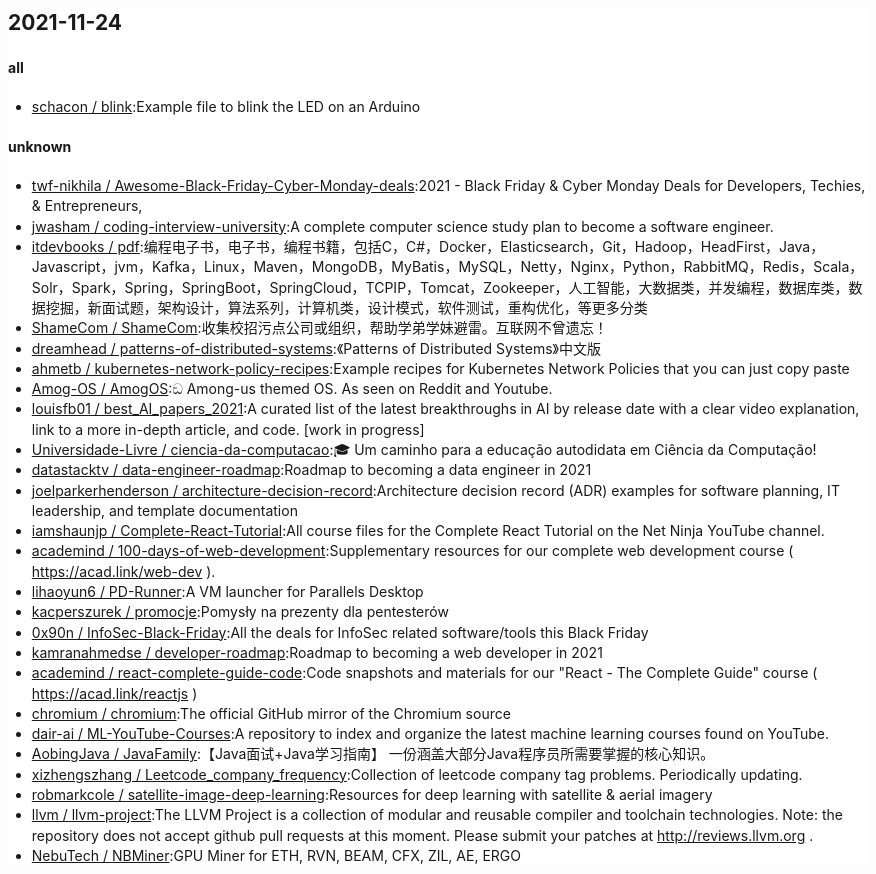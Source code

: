 ## 2021-11-24

#### all
* [schacon / blink](https://github.com/schacon/blink):Example file to blink the LED on an Arduino

#### unknown
* [twf-nikhila / Awesome-Black-Friday-Cyber-Monday-deals](https://github.com/twf-nikhila/Awesome-Black-Friday-Cyber-Monday-deals):2021 - Black Friday & Cyber Monday Deals for Developers, Techies, & Entrepreneurs,
* [jwasham / coding-interview-university](https://github.com/jwasham/coding-interview-university):A complete computer science study plan to become a software engineer.
* [itdevbooks / pdf](https://github.com/itdevbooks/pdf):编程电子书，电子书，编程书籍，包括C，C#，Docker，Elasticsearch，Git，Hadoop，HeadFirst，Java，Javascript，jvm，Kafka，Linux，Maven，MongoDB，MyBatis，MySQL，Netty，Nginx，Python，RabbitMQ，Redis，Scala，Solr，Spark，Spring，SpringBoot，SpringCloud，TCPIP，Tomcat，Zookeeper，人工智能，大数据类，并发编程，数据库类，数据挖掘，新面试题，架构设计，算法系列，计算机类，设计模式，软件测试，重构优化，等更多分类
* [ShameCom / ShameCom](https://github.com/ShameCom/ShameCom):收集校招污点公司或组织，帮助学弟学妹避雷。互联网不曾遗忘！
* [dreamhead / patterns-of-distributed-systems](https://github.com/dreamhead/patterns-of-distributed-systems):《Patterns of Distributed Systems》中文版
* [ahmetb / kubernetes-network-policy-recipes](https://github.com/ahmetb/kubernetes-network-policy-recipes):Example recipes for Kubernetes Network Policies that you can just copy paste
* [Amog-OS / AmogOS](https://github.com/Amog-OS/AmogOS):ඞ Among-us themed OS. As seen on Reddit and Youtube.
* [louisfb01 / best_AI_papers_2021](https://github.com/louisfb01/best_AI_papers_2021):A curated list of the latest breakthroughs in AI by release date with a clear video explanation, link to a more in-depth article, and code. [work in progress]
* [Universidade-Livre / ciencia-da-computacao](https://github.com/Universidade-Livre/ciencia-da-computacao):🎓 Um caminho para a educação autodidata em Ciência da Computação!
* [datastacktv / data-engineer-roadmap](https://github.com/datastacktv/data-engineer-roadmap):Roadmap to becoming a data engineer in 2021
* [joelparkerhenderson / architecture-decision-record](https://github.com/joelparkerhenderson/architecture-decision-record):Architecture decision record (ADR) examples for software planning, IT leadership, and template documentation
* [iamshaunjp / Complete-React-Tutorial](https://github.com/iamshaunjp/Complete-React-Tutorial):All course files for the Complete React Tutorial on the Net Ninja YouTube channel.
* [academind / 100-days-of-web-development](https://github.com/academind/100-days-of-web-development):Supplementary resources for our complete web development course ( https://acad.link/web-dev ).
* [lihaoyun6 / PD-Runner](https://github.com/lihaoyun6/PD-Runner):A VM launcher for Parallels Desktop
* [kacperszurek / promocje](https://github.com/kacperszurek/promocje):Pomysły na prezenty dla pentesterów
* [0x90n / InfoSec-Black-Friday](https://github.com/0x90n/InfoSec-Black-Friday):All the deals for InfoSec related software/tools this Black Friday
* [kamranahmedse / developer-roadmap](https://github.com/kamranahmedse/developer-roadmap):Roadmap to becoming a web developer in 2021
* [academind / react-complete-guide-code](https://github.com/academind/react-complete-guide-code):Code snapshots and materials for our "React - The Complete Guide" course ( https://acad.link/reactjs )
* [chromium / chromium](https://github.com/chromium/chromium):The official GitHub mirror of the Chromium source
* [dair-ai / ML-YouTube-Courses](https://github.com/dair-ai/ML-YouTube-Courses):A repository to index and organize the latest machine learning courses found on YouTube.
* [AobingJava / JavaFamily](https://github.com/AobingJava/JavaFamily):【Java面试+Java学习指南】 一份涵盖大部分Java程序员所需要掌握的核心知识。
* [xizhengszhang / Leetcode_company_frequency](https://github.com/xizhengszhang/Leetcode_company_frequency):Collection of leetcode company tag problems. Periodically updating.
* [robmarkcole / satellite-image-deep-learning](https://github.com/robmarkcole/satellite-image-deep-learning):Resources for deep learning with satellite & aerial imagery
* [llvm / llvm-project](https://github.com/llvm/llvm-project):The LLVM Project is a collection of modular and reusable compiler and toolchain technologies. Note: the repository does not accept github pull requests at this moment. Please submit your patches at http://reviews.llvm.org .
* [NebuTech / NBMiner](https://github.com/NebuTech/NBMiner):GPU Miner for ETH, RVN, BEAM, CFX, ZIL, AE, ERGO
